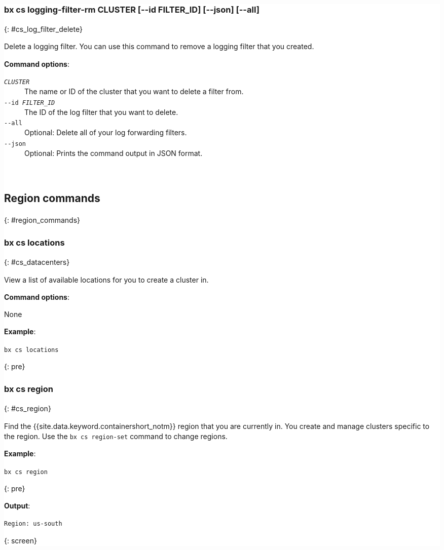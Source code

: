 
### bx cs logging-filter-rm CLUSTER [--id FILTER_ID] [--json] [--all]
{: #cs_log_filter_delete}

Delete a logging filter. You can use this command to remove a logging filter that you created.

<strong>Command options</strong>:

<dl>
  <dt><code><em>CLUSTER</em></code></dt>
    <dd>The name or ID of the cluster that you want to delete a filter from.</dd>
  <dt><code>--id <em>FILTER_ID</em></code></dt>
    <dd>The ID of the log filter that you want to delete.</dd>
  <dt><code>--all</code></dt>
    <dd>Optional: Delete all of your log forwarding filters.</dd>
  <dt><code>--json</code></dt>
    <dd>Optional: Prints the command output in JSON format.</dd>
</dl>

<br />


## Region commands
{: #region_commands}

### bx cs locations
{: #cs_datacenters}

View a list of available locations for you to create a cluster in.

<strong>Command options</strong>:

   None

**Example**:

  ```
  bx cs locations
  ```
  {: pre}


### bx cs region
{: #cs_region}

Find the {{site.data.keyword.containershort_notm}} region that you are currently in. You create and manage clusters specific to the region. Use the `bx cs region-set` command to change regions.

**Example**:

```
bx cs region
```
{: pre}

**Output**:
```
Region: us-south
```
{: screen}
